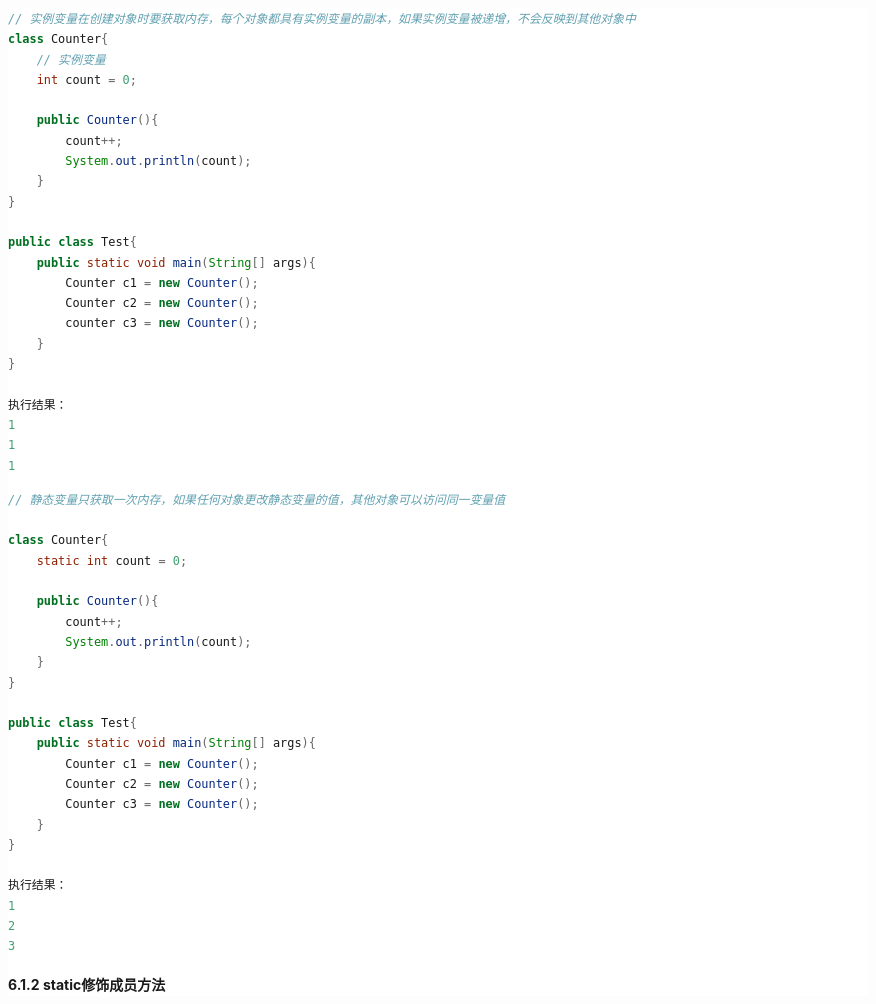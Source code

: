 ```java
// 实例变量在创建对象时要获取内存，每个对象都具有实例变量的副本，如果实例变量被递增，不会反映到其他对象中
class Counter{
    // 实例变量
    int count = 0;
    
    public Counter(){
        count++;
        System.out.println(count);
    }
}

public class Test{
    public static void main(String[] args){
        Counter c1 = new Counter();
        Counter c2 = new Counter();
        counter c3 = new Counter();
    }
}

执行结果：
1
1
1
```

```java
// 静态变量只获取一次内存，如果任何对象更改静态变量的值，其他对象可以访问同一变量值

class Counter{
    static int count = 0;
    
    public Counter(){
        count++;
        System.out.println(count);
    }
}

public class Test{
    public static void main(String[] args){
        Counter c1 = new Counter();
        Counter c2 = new Counter();
        Counter c3 = new Counter();
    }
}

执行结果：
1
2
3
```

#### 6.1.2 static修饰成员方法
